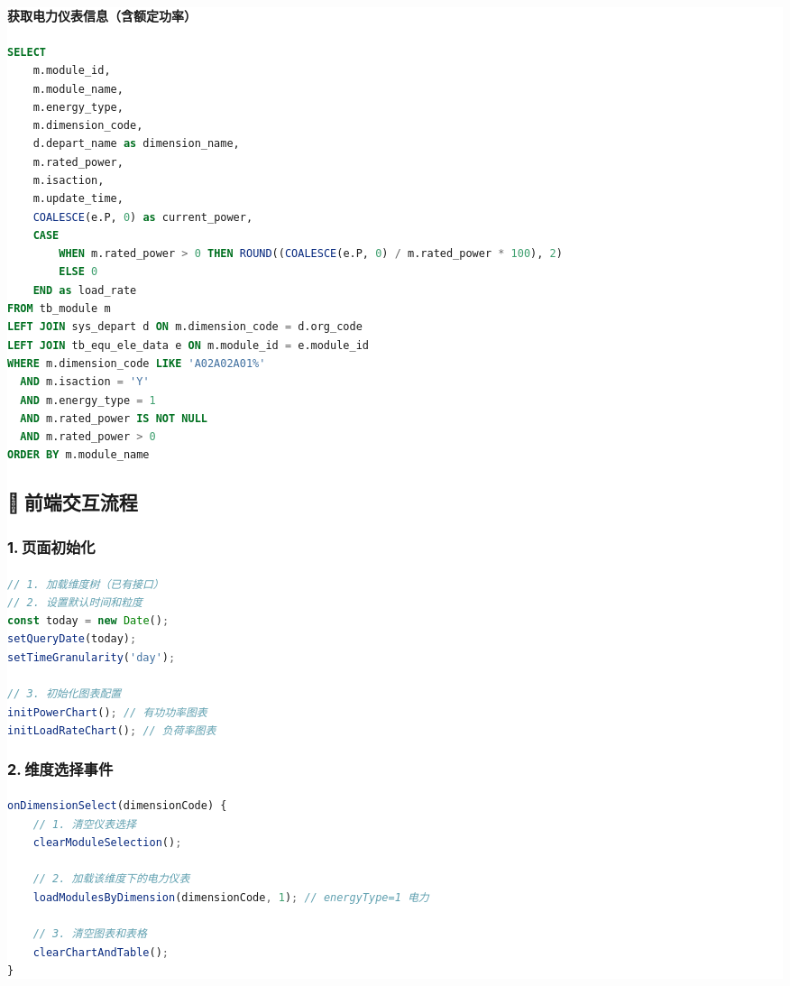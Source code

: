 #### 获取电力仪表信息（含额定功率）
```sql
SELECT
    m.module_id,
    m.module_name,
    m.energy_type,
    m.dimension_code,
    d.depart_name as dimension_name,
    m.rated_power,
    m.isaction,
    m.update_time,
    COALESCE(e.P, 0) as current_power,
    CASE
        WHEN m.rated_power > 0 THEN ROUND((COALESCE(e.P, 0) / m.rated_power * 100), 2)
        ELSE 0
    END as load_rate
FROM tb_module m
LEFT JOIN sys_depart d ON m.dimension_code = d.org_code
LEFT JOIN tb_equ_ele_data e ON m.module_id = e.module_id
WHERE m.dimension_code LIKE 'A02A02A01%'
  AND m.isaction = 'Y'
  AND m.energy_type = 1
  AND m.rated_power IS NOT NULL
  AND m.rated_power > 0
ORDER BY m.module_name
```

## 🎯 前端交互流程

### 1. 页面初始化
```javascript
// 1. 加载维度树（已有接口）
// 2. 设置默认时间和粒度
const today = new Date();
setQueryDate(today);
setTimeGranularity('day');

// 3. 初始化图表配置
initPowerChart(); // 有功功率图表
initLoadRateChart(); // 负荷率图表
```

### 2. 维度选择事件
```javascript
onDimensionSelect(dimensionCode) {
    // 1. 清空仪表选择
    clearModuleSelection();

    // 2. 加载该维度下的电力仪表
    loadModulesByDimension(dimensionCode, 1); // energyType=1 电力

    // 3. 清空图表和表格
    clearChartAndTable();
}
```
